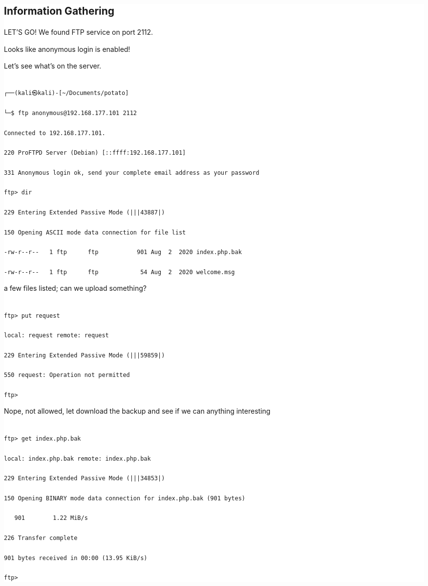 ## Information Gathering

LET’S GO! We found FTP service on port 2112.

Looks like anonymous login is enabled!

Let’s see what’s on the server.

```shell

┌──(kali㉿kali)-[~/Documents/potato]

└─$ ftp anonymous@192.168.177.101 2112

Connected to 192.168.177.101.

220 ProFTPD Server (Debian) [::ffff:192.168.177.101]

331 Anonymous login ok, send your complete email address as your password

ftp> dir

229 Entering Extended Passive Mode (|||43887|)

150 Opening ASCII mode data connection for file list

-rw-r--r--   1 ftp      ftp           901 Aug  2  2020 index.php.bak

-rw-r--r--   1 ftp      ftp            54 Aug  2  2020 welcome.msg

```

a few files listed; can we upload something?

```shell

ftp> put request

local: request remote: request

229 Entering Extended Passive Mode (|||59859|)

550 request: Operation not permitted

ftp>

````

Nope, not allowed, let download the backup and see if we can anything interesting

```shell

ftp> get index.php.bak

local: index.php.bak remote: index.php.bak

229 Entering Extended Passive Mode (|||34853|)

150 Opening BINARY mode data connection for index.php.bak (901 bytes)

   901        1.22 MiB/s

226 Transfer complete

901 bytes received in 00:00 (13.95 KiB/s)

ftp>
```